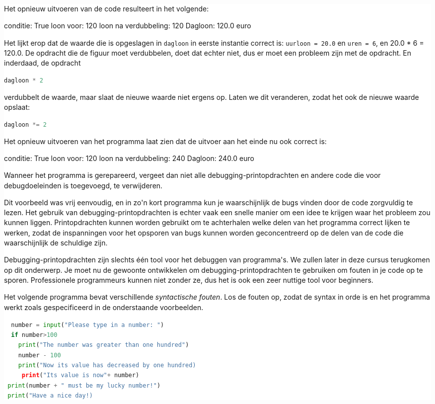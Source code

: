 Het opnieuw uitvoeren van de code resulteert in het volgende:

<sample-output>

conditie: True
loon voor: 120
loon na verdubbeling: 120
Dagloon: 120.0 euro

</sample-output>

Het lijkt erop dat de waarde die is opgeslagen in `dagloon` in eerste instantie correct is: `uurloon = 20.0` en `uren = 6`, en 20.0 * 6 = 120.0. De opdracht die de figuur moet verdubbelen, doet dat echter niet, dus er moet een probleem zijn met de opdracht. En inderdaad, de opdracht

```python
dagloon * 2
```

verdubbelt de waarde, maar slaat de nieuwe waarde niet ergens op. Laten we dit veranderen, zodat het ook de nieuwe waarde opslaat:

```python
dagloon *= 2
```

Het opnieuw uitvoeren van het programma laat zien dat de uitvoer aan het einde nu ook correct is:

<sample-output>

conditie: True
loon voor: 120
loon na verdubbeling: 240
Dagloon: 240.0 euro

</sample-output>

Wanneer het programma is gerepareerd, vergeet dan niet alle debugging-printopdrachten en andere code die voor debugdoeleinden is toegevoegd, te verwijderen.

Dit voorbeeld was vrij eenvoudig, en in zo'n kort programma kun je waarschijnlijk de bugs vinden door de code zorgvuldig te lezen. Het gebruik van debugging-printopdrachten is echter vaak een snelle manier om een idee te krijgen waar het probleem zou kunnen liggen. Printopdrachten kunnen worden gebruikt om te achterhalen welke delen van het programma correct lijken te werken, zodat de inspanningen voor het opsporen van bugs kunnen worden geconcentreerd op de delen van de code die waarschijnlijk de schuldige zijn.

Debugging-printopdrachten zijn slechts één tool voor het debuggen van programma's. We zullen later in deze cursus terugkomen op dit onderwerp. Je moet nu de gewoonte ontwikkelen om debugging-printopdrachten te gebruiken om fouten in je code op te sporen. Professionele programmeurs kunnen niet zonder ze, dus het is ook een zeer nuttige tool voor beginners.

<in-browser-programming-exercise name="Fix the syntax" tmcname="part02-01_fix_syntax" height="400px">

Het volgende programma bevat verschillende _syntactische fouten_. Los de fouten op, zodat de syntax in orde is en het programma werkt zoals gespecificeerd in de onderstaande voorbeelden.

```python
  number = input("Please type in a number: ")
  if number>100
    print("The number was greater than one hundred")
    number - 100
    print("Now its value has decreased by one hundred)
     print("Its value is now"+ number)
 print(number + " must be my lucky number!")
 print("Have a nice day!)
```
